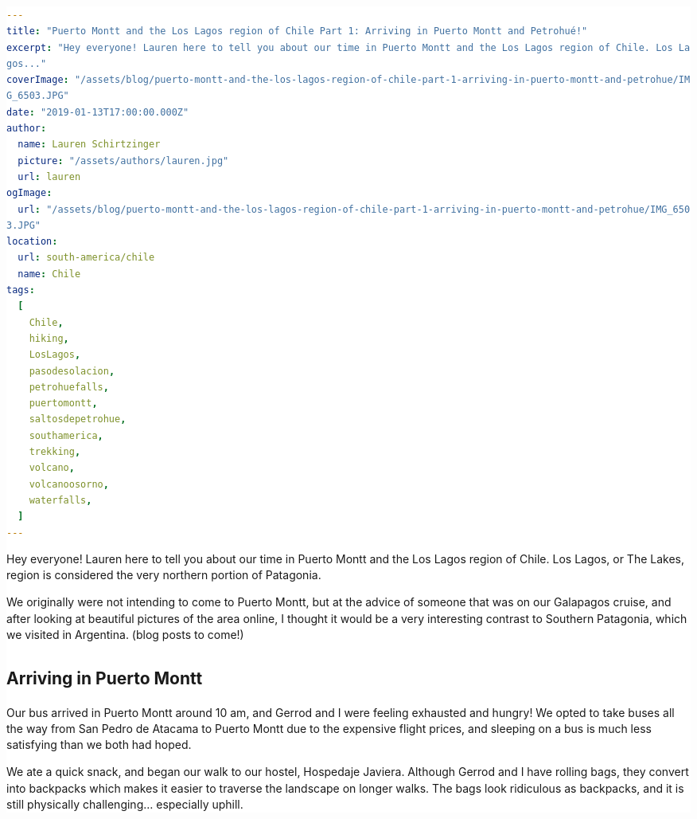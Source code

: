 ```yaml
---
title: "Puerto Montt and the Los Lagos region of Chile Part 1: Arriving in Puerto Montt and Petrohué!"
excerpt: "Hey everyone! Lauren here to tell you about our time in Puerto Montt and the Los Lagos region of Chile. Los Lagos..."
coverImage: "/assets/blog/puerto-montt-and-the-los-lagos-region-of-chile-part-1-arriving-in-puerto-montt-and-petrohue/IMG_6503.JPG"
date: "2019-01-13T17:00:00.000Z"
author:
  name: Lauren Schirtzinger
  picture: "/assets/authors/lauren.jpg"
  url: lauren
ogImage:
  url: "/assets/blog/puerto-montt-and-the-los-lagos-region-of-chile-part-1-arriving-in-puerto-montt-and-petrohue/IMG_6503.JPG"
location:
  url: south-america/chile
  name: Chile
tags:
  [
    Chile,
    hiking,
    LosLagos,
    pasodesolacion,
    petrohuefalls,
    puertomontt,
    saltosdepetrohue,
    southamerica,
    trekking,
    volcano,
    volcanoosorno,
    waterfalls,
  ]
---
```


Hey everyone! Lauren here to tell you about our time in Puerto Montt and the Los Lagos region of Chile. Los Lagos, or The Lakes, region is considered the very northern portion of Patagonia.

We originally were not intending to come to Puerto Montt, but at the advice of someone that was on our Galapagos cruise, and after looking at beautiful pictures of the area online, I thought it would be a very interesting contrast to Southern Patagonia, which we visited in Argentina. (blog posts to come!)

## Arriving in Puerto Montt

Our bus arrived in Puerto Montt around 10 am, and Gerrod and I were feeling exhausted and hungry! We opted to take buses all the way from San Pedro de Atacama to Puerto Montt due to the expensive flight prices, and sleeping on a bus is much less satisfying than we both had hoped.

We ate a quick snack, and began our walk to our hostel, Hospedaje Javiera. Although Gerrod and I have rolling bags, they convert into backpacks which makes it easier to traverse the landscape on longer walks. The bags look ridiculous as backpacks, and it is still physically challenging… especially uphill.
